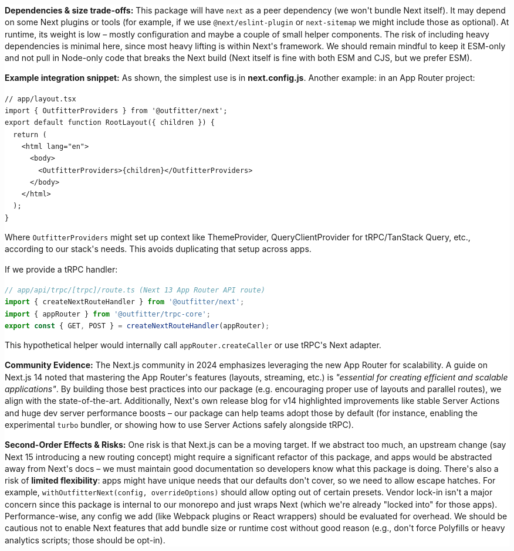**Dependencies & size trade-offs:** This package will have `next` as a peer dependency (we won't bundle Next itself). It may depend on some Next plugins or tools (for example, if we use `@next/eslint-plugin` or `next-sitemap` we might include those as optional). At runtime, its weight is low – mostly configuration and maybe a couple of small helper components. The risk of including heavy dependencies is minimal here, since most heavy lifting is within Next's framework. We should remain mindful to keep it ESM-only and not pull in Node-only code that breaks the Next build (Next itself is fine with both ESM and CJS, but we prefer ESM).

**Example integration snippet:** As shown, the simplest use is in **next.config.js**. Another example: in an App Router project:

```tsx
// app/layout.tsx
import { OutfitterProviders } from '@outfitter/next';
export default function RootLayout({ children }) {
  return (
    <html lang="en">
      <body>
        <OutfitterProviders>{children}</OutfitterProviders>
      </body>
    </html>
  );
}
```

Where `OutfitterProviders` might set up context like ThemeProvider, QueryClientProvider for tRPC/TanStack Query, etc., according to our stack's needs. This avoids duplicating that setup across apps.

If we provide a tRPC handler:

```ts
// app/api/trpc/[trpc]/route.ts (Next 13 App Router API route)
import { createNextRouteHandler } from '@outfitter/next';
import { appRouter } from '@outfitter/trpc-core';
export const { GET, POST } = createNextRouteHandler(appRouter);
```

This hypothetical helper would internally call `appRouter.createCaller` or use tRPC's Next adapter.

**Community Evidence:** The Next.js community in 2024 emphasizes leveraging the new App Router for scalability. A guide on Next.js 14 noted that mastering the App Router's features (layouts, streaming, etc.) is _"essential for creating efficient and scalable applications"_. By building those best practices into our package (e.g. encouraging proper use of layouts and parallel routes), we align with the state-of-the-art. Additionally, Next's own release blog for v14 highlighted improvements like stable Server Actions and huge dev server performance boosts – our package can help teams adopt those by default (for instance, enabling the experimental `turbo` bundler, or showing how to use Server Actions safely alongside tRPC).

**Second-Order Effects & Risks:** One risk is that Next.js can be a moving target. If we abstract too much, an upstream change (say Next 15 introducing a new routing concept) might require a significant refactor of this package, and apps would be abstracted away from Next's docs – we must maintain good documentation so developers know what this package is doing. There's also a risk of **limited flexibility**: apps might have unique needs that our defaults don't cover, so we need to allow escape hatches. For example, `withOutfitterNext(config, overrideOptions)` should allow opting out of certain presets. Vendor lock-in isn't a major concern since this package is internal to our monorepo and just wraps Next (which we're already "locked into" for those apps). Performance-wise, any config we add (like Webpack plugins or React wrappers) should be evaluated for overhead. We should be cautious not to enable Next features that add bundle size or runtime cost without good reason (e.g., don't force Polyfills or heavy analytics scripts; those should be opt-in).
